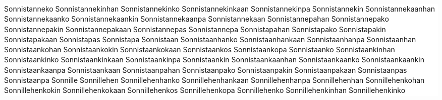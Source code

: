 Sonnistanneko
Sonnistannekinhan
Sonnistannekinko
Sonnistannekinkaan
Sonnistannekinpa
Sonnistannekin
Sonnistannekaanhan
Sonnistannekaanko
Sonnistannekaankin
Sonnistannekaanpa
Sonnistannekaan
Sonnistannepahan
Sonnistannepako
Sonnistannepakin
Sonnistannepakaan
Sonnistannepas
Sonnistannepa
Sonnistapahan
Sonnistapako
Sonnistapakin
Sonnistapakaan
Sonnistapas
Sonnistapa
Sonnistaan
Sonnistaanhanko
Sonnistaanhankaan
Sonnistaanhanpa
Sonnistaanhan
Sonnistaankohan
Sonnistaankokin
Sonnistaankokaan
Sonnistaankos
Sonnistaankopa
Sonnistaanko
Sonnistaankinhan
Sonnistaankinko
Sonnistaankinkaan
Sonnistaankinpa
Sonnistaankin
Sonnistaankaanhan
Sonnistaankaanko
Sonnistaankaankin
Sonnistaankaanpa
Sonnistaankaan
Sonnistaanpahan
Sonnistaanpako
Sonnistaanpakin
Sonnistaanpakaan
Sonnistaanpas
Sonnistaanpa
Sonnille
Sonnillehen
Sonnillehenhanko
Sonnillehenhankaan
Sonnillehenhanpa
Sonnillehenhan
Sonnillehenkohan
Sonnillehenkokin
Sonnillehenkokaan
Sonnillehenkos
Sonnillehenkopa
Sonnillehenko
Sonnillehenkinhan
Sonnillehenkinko